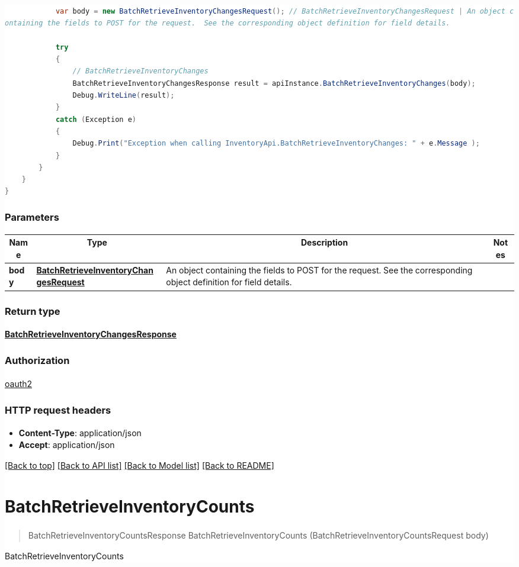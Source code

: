 ```csharp
            var body = new BatchRetrieveInventoryChangesRequest(); // BatchRetrieveInventoryChangesRequest | An object containing the fields to POST for the request.  See the corresponding object definition for field details.

            try
            {
                // BatchRetrieveInventoryChanges
                BatchRetrieveInventoryChangesResponse result = apiInstance.BatchRetrieveInventoryChanges(body);
                Debug.WriteLine(result);
            }
            catch (Exception e)
            {
                Debug.Print("Exception when calling InventoryApi.BatchRetrieveInventoryChanges: " + e.Message );
            }
        }
    }
}
```

### Parameters

Name | Type | Description  | Notes
------------- | ------------- | ------------- | -------------
 **body** | [**BatchRetrieveInventoryChangesRequest**](BatchRetrieveInventoryChangesRequest.md)| An object containing the fields to POST for the request.  See the corresponding object definition for field details. | 

### Return type

[**BatchRetrieveInventoryChangesResponse**](BatchRetrieveInventoryChangesResponse.md)

### Authorization

[oauth2](../README.md#oauth2)

### HTTP request headers

 - **Content-Type**: application/json
 - **Accept**: application/json

[[Back to top]](#) [[Back to API list]](../README.md#documentation-for-api-endpoints) [[Back to Model list]](../README.md#documentation-for-models) [[Back to README]](../README.md)

<a name="batchretrieveinventorycounts"></a>
# **BatchRetrieveInventoryCounts**
> BatchRetrieveInventoryCountsResponse BatchRetrieveInventoryCounts (BatchRetrieveInventoryCountsRequest body)

BatchRetrieveInventoryCounts
